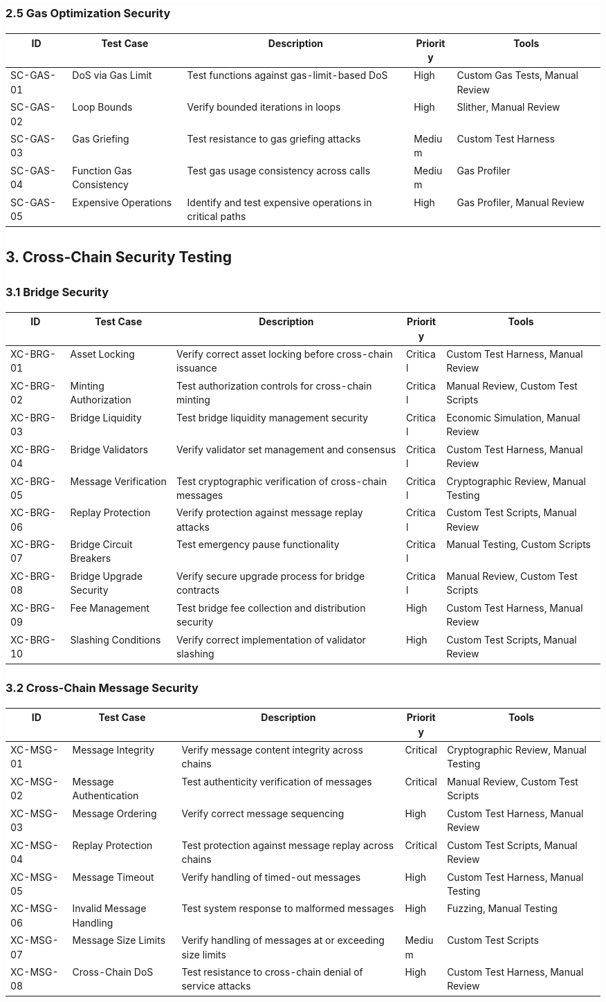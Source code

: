 ### 2.5 Gas Optimization Security

| ID        | Test Case                | Description                                              | Priority | Tools                           |
| --------- | ------------------------ | -------------------------------------------------------- | -------- | ------------------------------- |
| SC-GAS-01 | DoS via Gas Limit        | Test functions against gas-limit-based DoS               | High     | Custom Gas Tests, Manual Review |
| SC-GAS-02 | Loop Bounds              | Verify bounded iterations in loops                       | High     | Slither, Manual Review          |
| SC-GAS-03 | Gas Griefing             | Test resistance to gas griefing attacks                  | Medium   | Custom Test Harness             |
| SC-GAS-04 | Function Gas Consistency | Test gas usage consistency across calls                  | Medium   | Gas Profiler                    |
| SC-GAS-05 | Expensive Operations     | Identify and test expensive operations in critical paths | High     | Gas Profiler, Manual Review     |

## 3. Cross-Chain Security Testing

### 3.1 Bridge Security

| ID        | Test Case               | Description                                              | Priority | Tools                                |
| --------- | ----------------------- | -------------------------------------------------------- | -------- | ------------------------------------ |
| XC-BRG-01 | Asset Locking           | Verify correct asset locking before cross-chain issuance | Critical | Custom Test Harness, Manual Review   |
| XC-BRG-02 | Minting Authorization   | Test authorization controls for cross-chain minting      | Critical | Manual Review, Custom Test Scripts   |
| XC-BRG-03 | Bridge Liquidity        | Test bridge liquidity management security                | Critical | Economic Simulation, Manual Review   |
| XC-BRG-04 | Bridge Validators       | Verify validator set management and consensus            | Critical | Custom Test Harness, Manual Review   |
| XC-BRG-05 | Message Verification    | Test cryptographic verification of cross-chain messages  | Critical | Cryptographic Review, Manual Testing |
| XC-BRG-06 | Replay Protection       | Verify protection against message replay attacks         | Critical | Custom Test Scripts, Manual Review   |
| XC-BRG-07 | Bridge Circuit Breakers | Test emergency pause functionality                       | Critical | Manual Testing, Custom Scripts       |
| XC-BRG-08 | Bridge Upgrade Security | Verify secure upgrade process for bridge contracts       | Critical | Manual Review, Custom Test Scripts   |
| XC-BRG-09 | Fee Management          | Test bridge fee collection and distribution security     | High     | Custom Test Harness, Manual Review   |
| XC-BRG-10 | Slashing Conditions     | Verify correct implementation of validator slashing      | High     | Custom Test Scripts, Manual Review   |

### 3.2 Cross-Chain Message Security

| ID        | Test Case                | Description                                              | Priority | Tools                                |
| --------- | ------------------------ | -------------------------------------------------------- | -------- | ------------------------------------ |
| XC-MSG-01 | Message Integrity        | Verify message content integrity across chains           | Critical | Cryptographic Review, Manual Testing |
| XC-MSG-02 | Message Authentication   | Test authenticity verification of messages               | Critical | Manual Review, Custom Test Scripts   |
| XC-MSG-03 | Message Ordering         | Verify correct message sequencing                        | High     | Custom Test Harness, Manual Review   |
| XC-MSG-04 | Replay Protection        | Test protection against message replay across chains     | Critical | Custom Test Scripts, Manual Review   |
| XC-MSG-05 | Message Timeout          | Verify handling of timed-out messages                    | High     | Custom Test Harness, Manual Testing  |
| XC-MSG-06 | Invalid Message Handling | Test system response to malformed messages               | High     | Fuzzing, Manual Testing              |
| XC-MSG-07 | Message Size Limits      | Verify handling of messages at or exceeding size limits  | Medium   | Custom Test Scripts                  |
| XC-MSG-08 | Cross-Chain DoS          | Test resistance to cross-chain denial of service attacks | High     | Custom Test Harness, Manual Review   |
